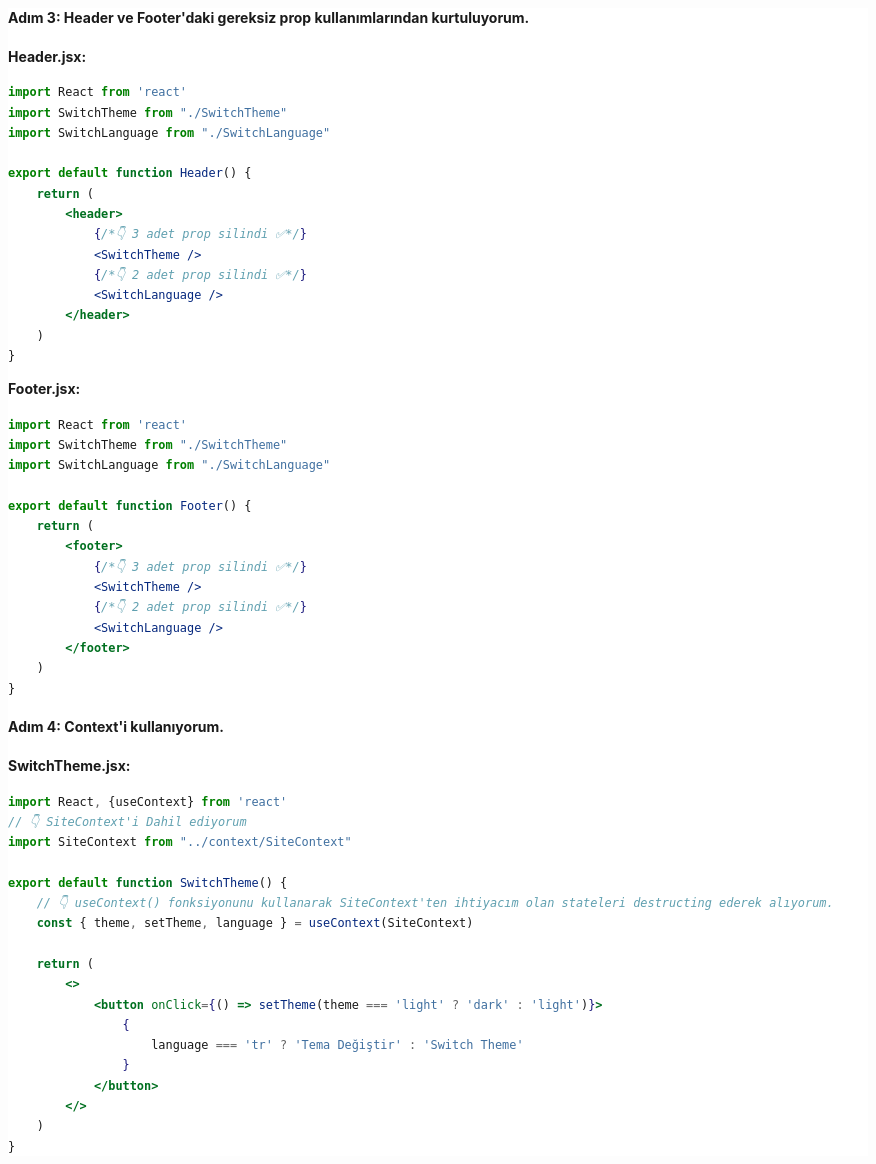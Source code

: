#### Adım 3: Header ve Footer'daki gereksiz prop kullanımlarından kurtuluyorum.

**Header.jsx:**
```jsx
import React from 'react'
import SwitchTheme from "./SwitchTheme"
import SwitchLanguage from "./SwitchLanguage"

export default function Header() {
    return (
        <header>
            {/*👇 3 adet prop silindi ✅*/}
            <SwitchTheme />
            {/*👇 2 adet prop silindi ✅*/}
            <SwitchLanguage />
        </header>
    )
}
```

**Footer.jsx:**
```jsx
import React from 'react'
import SwitchTheme from "./SwitchTheme"
import SwitchLanguage from "./SwitchLanguage"

export default function Footer() {
    return (
        <footer>
            {/*👇 3 adet prop silindi ✅*/}
            <SwitchTheme />
            {/*👇 2 adet prop silindi ✅*/}
            <SwitchLanguage />
        </footer>
    )
}
```

#### Adım 4: Context'i kullanıyorum.

**SwitchTheme.jsx:**
```jsx
import React, {useContext} from 'react'
// 👇 SiteContext'i Dahil ediyorum
import SiteContext from "../context/SiteContext"

export default function SwitchTheme() {
    // 👇 useContext() fonksiyonunu kullanarak SiteContext'ten ihtiyacım olan stateleri destructing ederek alıyorum.
    const { theme, setTheme, language } = useContext(SiteContext)

    return (
        <>
            <button onClick={() => setTheme(theme === 'light' ? 'dark' : 'light')}>
                {
                    language === 'tr' ? 'Tema Değiştir' : 'Switch Theme'
                }
            </button>
        </>
    )
}
```
